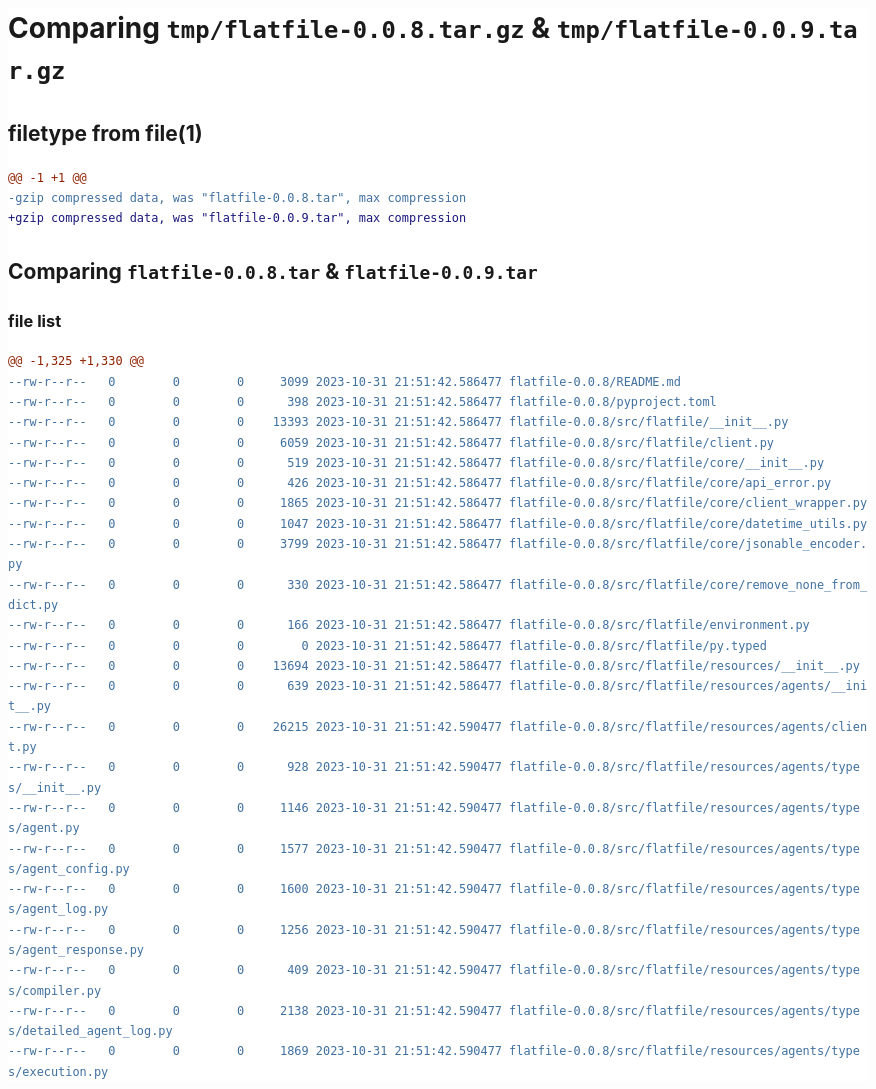 # Comparing `tmp/flatfile-0.0.8.tar.gz` & `tmp/flatfile-0.0.9.tar.gz`

## filetype from file(1)

```diff
@@ -1 +1 @@
-gzip compressed data, was "flatfile-0.0.8.tar", max compression
+gzip compressed data, was "flatfile-0.0.9.tar", max compression
```

## Comparing `flatfile-0.0.8.tar` & `flatfile-0.0.9.tar`

### file list

```diff
@@ -1,325 +1,330 @@
--rw-r--r--   0        0        0     3099 2023-10-31 21:51:42.586477 flatfile-0.0.8/README.md
--rw-r--r--   0        0        0      398 2023-10-31 21:51:42.586477 flatfile-0.0.8/pyproject.toml
--rw-r--r--   0        0        0    13393 2023-10-31 21:51:42.586477 flatfile-0.0.8/src/flatfile/__init__.py
--rw-r--r--   0        0        0     6059 2023-10-31 21:51:42.586477 flatfile-0.0.8/src/flatfile/client.py
--rw-r--r--   0        0        0      519 2023-10-31 21:51:42.586477 flatfile-0.0.8/src/flatfile/core/__init__.py
--rw-r--r--   0        0        0      426 2023-10-31 21:51:42.586477 flatfile-0.0.8/src/flatfile/core/api_error.py
--rw-r--r--   0        0        0     1865 2023-10-31 21:51:42.586477 flatfile-0.0.8/src/flatfile/core/client_wrapper.py
--rw-r--r--   0        0        0     1047 2023-10-31 21:51:42.586477 flatfile-0.0.8/src/flatfile/core/datetime_utils.py
--rw-r--r--   0        0        0     3799 2023-10-31 21:51:42.586477 flatfile-0.0.8/src/flatfile/core/jsonable_encoder.py
--rw-r--r--   0        0        0      330 2023-10-31 21:51:42.586477 flatfile-0.0.8/src/flatfile/core/remove_none_from_dict.py
--rw-r--r--   0        0        0      166 2023-10-31 21:51:42.586477 flatfile-0.0.8/src/flatfile/environment.py
--rw-r--r--   0        0        0        0 2023-10-31 21:51:42.586477 flatfile-0.0.8/src/flatfile/py.typed
--rw-r--r--   0        0        0    13694 2023-10-31 21:51:42.586477 flatfile-0.0.8/src/flatfile/resources/__init__.py
--rw-r--r--   0        0        0      639 2023-10-31 21:51:42.586477 flatfile-0.0.8/src/flatfile/resources/agents/__init__.py
--rw-r--r--   0        0        0    26215 2023-10-31 21:51:42.590477 flatfile-0.0.8/src/flatfile/resources/agents/client.py
--rw-r--r--   0        0        0      928 2023-10-31 21:51:42.590477 flatfile-0.0.8/src/flatfile/resources/agents/types/__init__.py
--rw-r--r--   0        0        0     1146 2023-10-31 21:51:42.590477 flatfile-0.0.8/src/flatfile/resources/agents/types/agent.py
--rw-r--r--   0        0        0     1577 2023-10-31 21:51:42.590477 flatfile-0.0.8/src/flatfile/resources/agents/types/agent_config.py
--rw-r--r--   0        0        0     1600 2023-10-31 21:51:42.590477 flatfile-0.0.8/src/flatfile/resources/agents/types/agent_log.py
--rw-r--r--   0        0        0     1256 2023-10-31 21:51:42.590477 flatfile-0.0.8/src/flatfile/resources/agents/types/agent_response.py
--rw-r--r--   0        0        0      409 2023-10-31 21:51:42.590477 flatfile-0.0.8/src/flatfile/resources/agents/types/compiler.py
--rw-r--r--   0        0        0     2138 2023-10-31 21:51:42.590477 flatfile-0.0.8/src/flatfile/resources/agents/types/detailed_agent_log.py
--rw-r--r--   0        0        0     1869 2023-10-31 21:51:42.590477 flatfile-0.0.8/src/flatfile/resources/agents/types/execution.py
```
